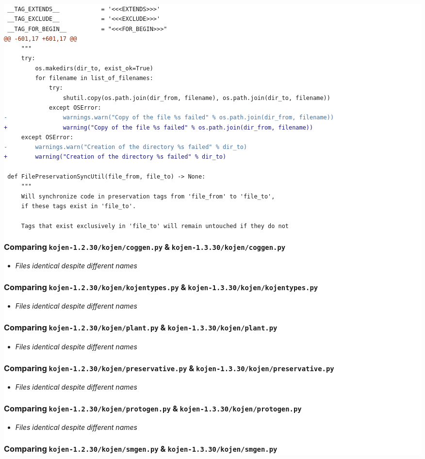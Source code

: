 ```diff
 __TAG_EXTENDS__            = '<<<EXTENDS>>>'
 __TAG_EXCLUDE__            = '<<<EXCLUDE>>>'
 __TAG_FOR_BEGIN__          = "<<<FOR_BEGIN>>>"
@@ -601,17 +601,17 @@
     """
     try:
         os.makedirs(dir_to, exist_ok=True)
         for filename in list_of_filenames:
             try:
                 shutil.copy(os.path.join(dir_from, filename), os.path.join(dir_to, filename))
             except OSError:
-                warnings.warn("Copy of the file %s failed" % os.path.join(dir_from, filename))
+                warning("Copy of the file %s failed" % os.path.join(dir_from, filename))
     except OSError:
-        warnings.warn("Creation of the directory %s failed" % dir_to)
+        warning("Creation of the directory %s failed" % dir_to)
 
 def FilePreservationSyncUtil(file_from, file_to) -> None:
     """
     Will synchronize code in preservation tags from 'file_from' to 'file_to',
     if these tags exist in 'file_to'.
 
     Tags that exist exclusively in 'file_to' will remain untouched if they do not
```

### Comparing `kojen-1.2.30/kojen/coggen.py` & `kojen-1.3.30/kojen/coggen.py`

 * *Files identical despite different names*

### Comparing `kojen-1.2.30/kojen/kojentypes.py` & `kojen-1.3.30/kojen/kojentypes.py`

 * *Files identical despite different names*

### Comparing `kojen-1.2.30/kojen/plant.py` & `kojen-1.3.30/kojen/plant.py`

 * *Files identical despite different names*

### Comparing `kojen-1.2.30/kojen/preservative.py` & `kojen-1.3.30/kojen/preservative.py`

 * *Files identical despite different names*

### Comparing `kojen-1.2.30/kojen/protogen.py` & `kojen-1.3.30/kojen/protogen.py`

 * *Files identical despite different names*

### Comparing `kojen-1.2.30/kojen/smgen.py` & `kojen-1.3.30/kojen/smgen.py`
